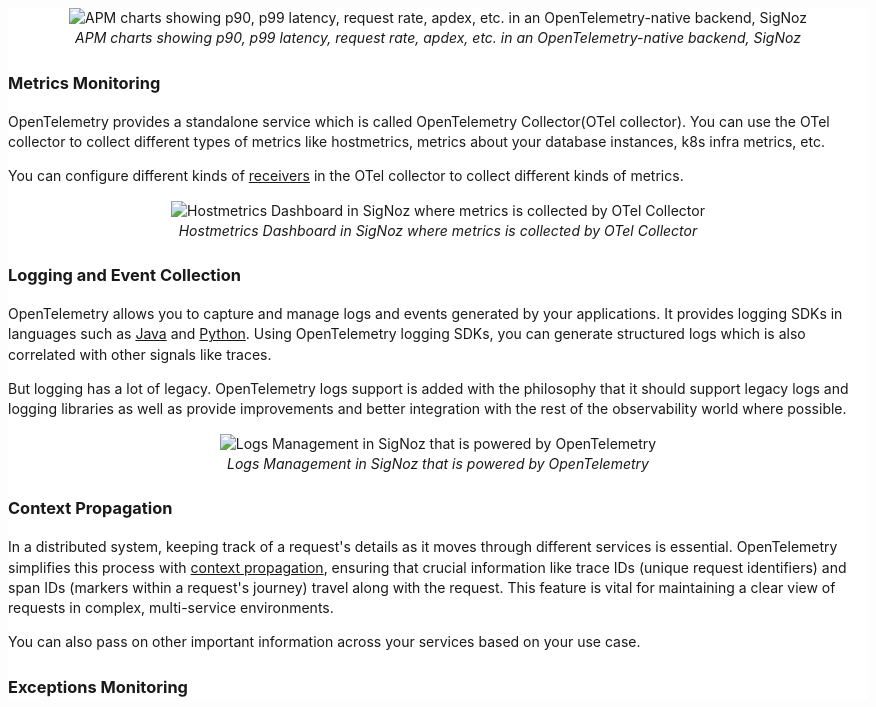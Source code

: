 <figure data-zoomable align='center'>
    <img src="/img/blog/common/signoz_charts_application_metrics.webp" alt="APM charts showing p90, p99 latency, request rate, apdex, etc. in an OpenTelemetry-native backend, SigNoz"/>
    <figcaption><i>APM charts showing p90, p99 latency, request rate, apdex, etc. in an OpenTelemetry-native backend, SigNoz</i></figcaption>
</figure>


### Metrics Monitoring

OpenTelemetry provides a standalone service which is called OpenTelemetry Collector(OTel collector). You can use the OTel collector to collect different types of metrics like hostmetrics, metrics about your database instances, k8s infra metrics, etc. 

You can configure different kinds of [receivers](https://signoz.io/blog/opentelemetry-collector-complete-guide/#configuring-receivers) in the OTel collector to collect different kinds of metrics.


<figure data-zoomable align='center'>
    <img src="/img/blog/common/signoz-infra-metrics.webp" alt="Hostmetrics Dashboard in SigNoz where metrics is collected by OTel Collector"/>
    <figcaption><i>Hostmetrics Dashboard in SigNoz where metrics is collected by OTel Collector</i></figcaption>
</figure>

### Logging and Event Collection

OpenTelemetry allows you to capture and manage logs and events generated by your applications. It provides logging SDKs in languages such as [Java](https://signoz.io/docs/userguide/collecting_application_logs_otel_sdk_java/) and [Python](https://signoz.io/docs/userguide/collecting_application_logs_otel_sdk_python/). Using OpenTelemetry logging SDKs, you can generate structured logs which is also correlated with other signals like traces.

But logging has a lot of legacy. OpenTelemetry logs support is added with the philosophy that it should support legacy logs and logging libraries as well as provide improvements and better integration with the rest of the observability world where possible.

<figure data-zoomable align='center'>
    <img src="/img/blog/common/signoz_logs_raw_color.webp" alt="Logs Management in SigNoz that is powered by OpenTelemetry"/>
    <figcaption><i>Logs Management in SigNoz that is powered by OpenTelemetry</i></figcaption>
</figure>

### Context Propagation

In a distributed system, keeping track of a request's details as it moves through different services is essential. OpenTelemetry simplifies this process with [context propagation](https://signoz.io/blog/opentelemetry-context-propagation/), ensuring that crucial information like trace IDs (unique request identifiers) and span IDs (markers within a request's journey) travel along with the request. This feature is vital for maintaining a clear view of requests in complex, multi-service environments.

You can also pass on other important information across your services based on your use case.

### Exceptions Monitoring
